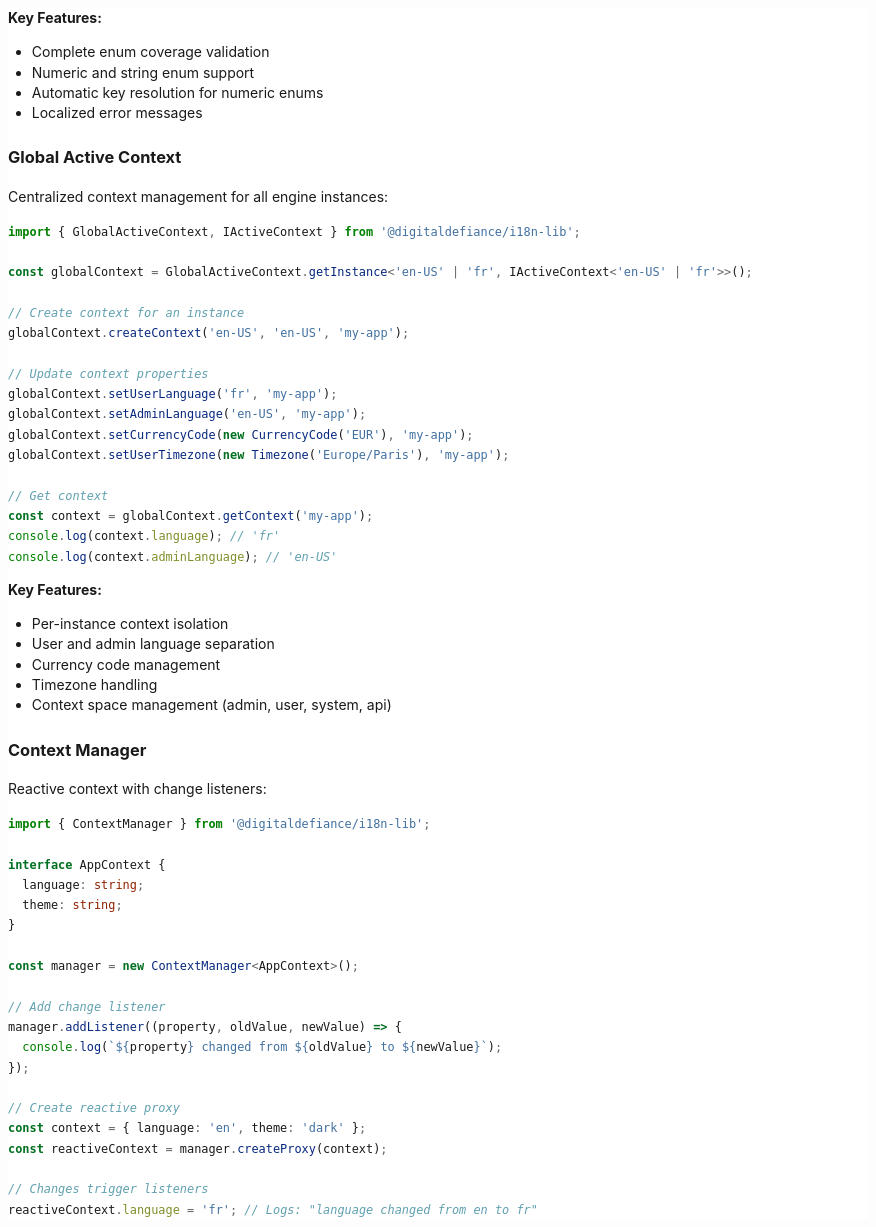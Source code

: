 **Key Features:**
- Complete enum coverage validation
- Numeric and string enum support
- Automatic key resolution for numeric enums
- Localized error messages

### Global Active Context

Centralized context management for all engine instances:

```typescript
import { GlobalActiveContext, IActiveContext } from '@digitaldefiance/i18n-lib';

const globalContext = GlobalActiveContext.getInstance<'en-US' | 'fr', IActiveContext<'en-US' | 'fr'>>();

// Create context for an instance
globalContext.createContext('en-US', 'en-US', 'my-app');

// Update context properties
globalContext.setUserLanguage('fr', 'my-app');
globalContext.setAdminLanguage('en-US', 'my-app');
globalContext.setCurrencyCode(new CurrencyCode('EUR'), 'my-app');
globalContext.setUserTimezone(new Timezone('Europe/Paris'), 'my-app');

// Get context
const context = globalContext.getContext('my-app');
console.log(context.language); // 'fr'
console.log(context.adminLanguage); // 'en-US'
```

**Key Features:**
- Per-instance context isolation
- User and admin language separation
- Currency code management
- Timezone handling
- Context space management (admin, user, system, api)

### Context Manager

Reactive context with change listeners:

```typescript
import { ContextManager } from '@digitaldefiance/i18n-lib';

interface AppContext {
  language: string;
  theme: string;
}

const manager = new ContextManager<AppContext>();

// Add change listener
manager.addListener((property, oldValue, newValue) => {
  console.log(`${property} changed from ${oldValue} to ${newValue}`);
});

// Create reactive proxy
const context = { language: 'en', theme: 'dark' };
const reactiveContext = manager.createProxy(context);

// Changes trigger listeners
reactiveContext.language = 'fr'; // Logs: "language changed from en to fr"
```
